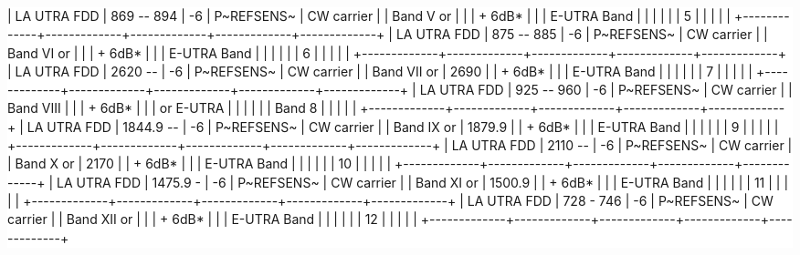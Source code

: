 | LA UTRA FDD | 869 -- 894  | -6          | P~REFSENS~  | CW carrier  |
| Band V or   |             |             | + 6dB\*     |             |
| E-UTRA Band |             |             |             |             |
| 5           |             |             |             |             |
+-------------+-------------+-------------+-------------+-------------+
| LA UTRA FDD | 875 -- 885  | -6          | P~REFSENS~  | CW carrier  |
| Band VI or  |             |             | + 6dB\*     |             |
| E-UTRA Band |             |             |             |             |
| 6           |             |             |             |             |
+-------------+-------------+-------------+-------------+-------------+
| LA UTRA FDD | 2620 --     | -6          | P~REFSENS~  | CW carrier  |
| Band VII or | 2690        |             | + 6dB\*     |             |
| E-UTRA Band |             |             |             |             |
| 7           |             |             |             |             |
+-------------+-------------+-------------+-------------+-------------+
| LA UTRA FDD | 925 -- 960  | -6          | P~REFSENS~  | CW carrier  |
| Band VIII   |             |             | + 6dB\*     |             |
| or E-UTRA   |             |             |             |             |
| Band 8      |             |             |             |             |
+-------------+-------------+-------------+-------------+-------------+
| LA UTRA FDD | 1844.9 --   | -6          | P~REFSENS~  | CW carrier  |
| Band IX or  | 1879.9      |             | + 6dB\*     |             |
| E-UTRA Band |             |             |             |             |
| 9           |             |             |             |             |
+-------------+-------------+-------------+-------------+-------------+
| LA UTRA FDD | 2110 --     | -6          | P~REFSENS~  | CW carrier  |
| Band X or   | 2170        |             | + 6dB\*     |             |
| E-UTRA Band |             |             |             |             |
| 10          |             |             |             |             |
+-------------+-------------+-------------+-------------+-------------+
| LA UTRA FDD | 1475.9 -    | -6          | P~REFSENS~  | CW carrier  |
| Band XI or  | 1500.9      |             | + 6dB\*     |             |
| E-UTRA Band |             |             |             |             |
| 11          |             |             |             |             |
+-------------+-------------+-------------+-------------+-------------+
| LA UTRA FDD | 728 - 746   | -6          | P~REFSENS~  | CW carrier  |
| Band XII or |             |             | + 6dB\*     |             |
| E-UTRA Band |             |             |             |             |
| 12          |             |             |             |             |
+-------------+-------------+-------------+-------------+-------------+